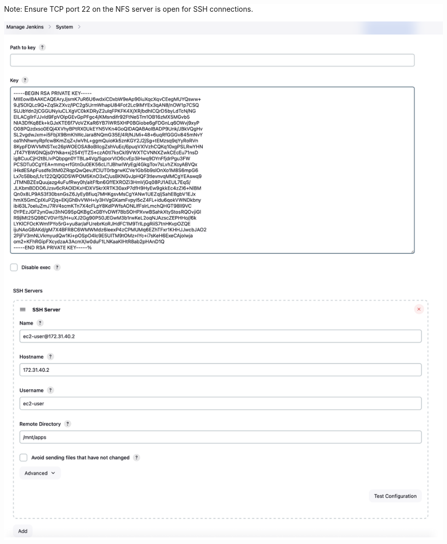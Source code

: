 Note: Ensure TCP port 22 on the NFS server is open for SSH connections.

![Jenkins](./images/jenkin11.png)
![Jenkins](./images/jenkin12.png)